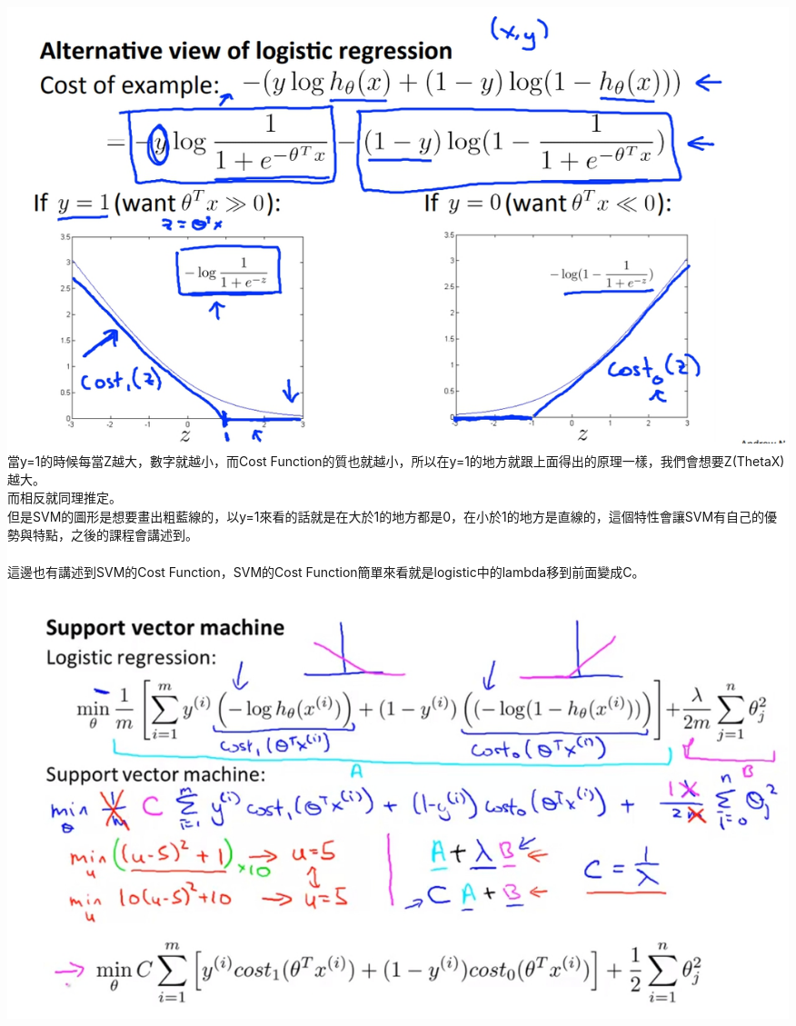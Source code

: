 <img src="../assets/img/ml/w7_2.jpg" style="width:100%; border-radius:10px; padding:5px 0 5px 0;">
當y=1的時候每當Z越大，數字就越小，而Cost Function的質也就越小，所以在y=1的地方就跟上面得出的原理一樣，我們會想要Z(ThetaX)越大。<br>
而相反就同理推定。<br>
但是SVM的圖形是想要畫出粗藍線的，以y=1來看的話就是在大於1的地方都是0，在小於1的地方是直線的，這個特性會讓SVM有自己的優勢與特點，之後的課程會講述到。<br><br>
這邊也有講述到SVM的Cost Function，SVM的Cost Function簡單來看就是logistic中的lambda移到前面變成C。
<img src="../assets/img/ml/w7_3.jpg" style="width:100%; border-radius:10px; padding:5px 0 5px 0;">
